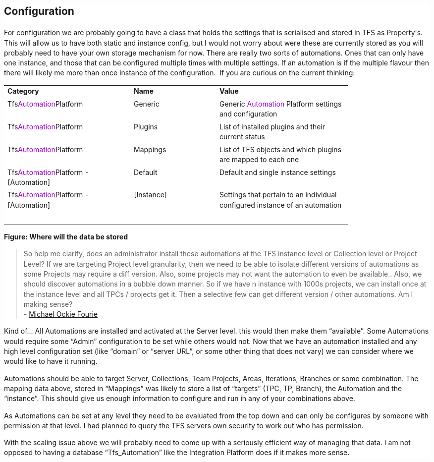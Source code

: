 ## Configuration

For configuration we are probably going to have a class that holds the settings that is serialised and stored in TFS as Property's. This will allow us to have both static and instance config, but I would not worry about were these are currently stored as you will probably need to have your own storage mechanism for now. There are really two sorts of automations. Ones that can only have one instance, and those that can be configured multiple times with multiple settings. If an automation is if the multiple flavour then there will likely me more than once instance of the configuration.  If you are curious on the current thinking:

<table border="0" cellspacing="0" cellpadding="2" width="654"><tbody><tr><td valign="top" width="241"><strong>Category</strong></td><td valign="top" width="159"><strong>Name</strong></td><td valign="top" width="252"><strong>Value</strong></td></tr><tr><td valign="top" width="241">Tfs<font color="#9b00d3">Automation</font>Platform</td><td valign="top" width="159">Generic</td><td valign="top" width="252">Generic <font color="#9b00d3">Automation</font> Platform settings and configuration</td></tr><tr><td valign="top" width="241">Tfs<font color="#9b00d3">Automation</font>Platform</td><td valign="top" width="159">Plugins</td><td valign="top" width="252">List of installed plugins and their current status</td></tr><tr><td valign="top" width="241">Tfs<font color="#9b00d3">Automation</font>Platform</td><td valign="top" width="159">Mappings</td><td valign="top" width="252">List of TFS objects and which plugins are mapped to each one</td></tr><tr><td valign="top" width="241">Tfs<font color="#9b00d3">Automation</font>Platform -[Automation]</td><td valign="top" width="159">Default</td><td valign="top" width="252">Default and single instance settings</td></tr><tr><td valign="top" width="241">Tfs<font color="#9b00d3">Automation</font>Platform -[Automation]</td><td valign="top" width="159">[Instance]</td><td valign="top" width="252">Settings that pertain to an individual configured instance of an automation</td></tr><tr><td valign="top" width="241">&nbsp;</td><td valign="top" width="159">&nbsp;</td><td valign="top" width="252">&nbsp;</td></tr></tbody></table>

**Figure: Where will the data be stored**

> So help me clarify, does an administrator install these automations at the TFS instance level or Collection level or Project Level? If we are targeting Project level granularity, then we need to be able to isolate different versions of automations as some Projects may require a diff version. Also, some projects may not want the automation to even be available.. Also, we should discover automations in a bubble down manner. So if we have n instance with 1000s projects, we can install once at the instance level and all TPCs / projects get it. Then a selective few can get different version / other automations. Am I making sense?  
> \- [Michael Ockie Fourie](http://mikefourie.wordpress.com/)

Kind of… All Automations are installed and activated at the Server level. this would then make them “available”. Some Automations would require some “Admin” configuration to be set while others would not. Now that we have an automation installed and any high level configuration set (like “domain” or “server URL”, or some other thing that does not vary) we can consider where we would like to have it running.

Automations should be able to target Server, Collections, Team Projects, Areas, Iterations, Branches or some combination. The mapping data above, stored in “Mappings” was likely to store a list of “targets” (TPC, TP, Branch), the Automation and the “instance”. This should give us enough information to configure and run in any of your combinations above.

As Automations can be set at any level they need to be evaluated from the top down and can only be configures by someone with permission at that level. I had planned to query the TFS servers own security to work out who has permission.

With the scaling issue above we will probably need to come up with a seriously efficient way of managing that data. I am not opposed to having a database “Tfs_Automation” like the Integration Platform does if it makes more sense.
